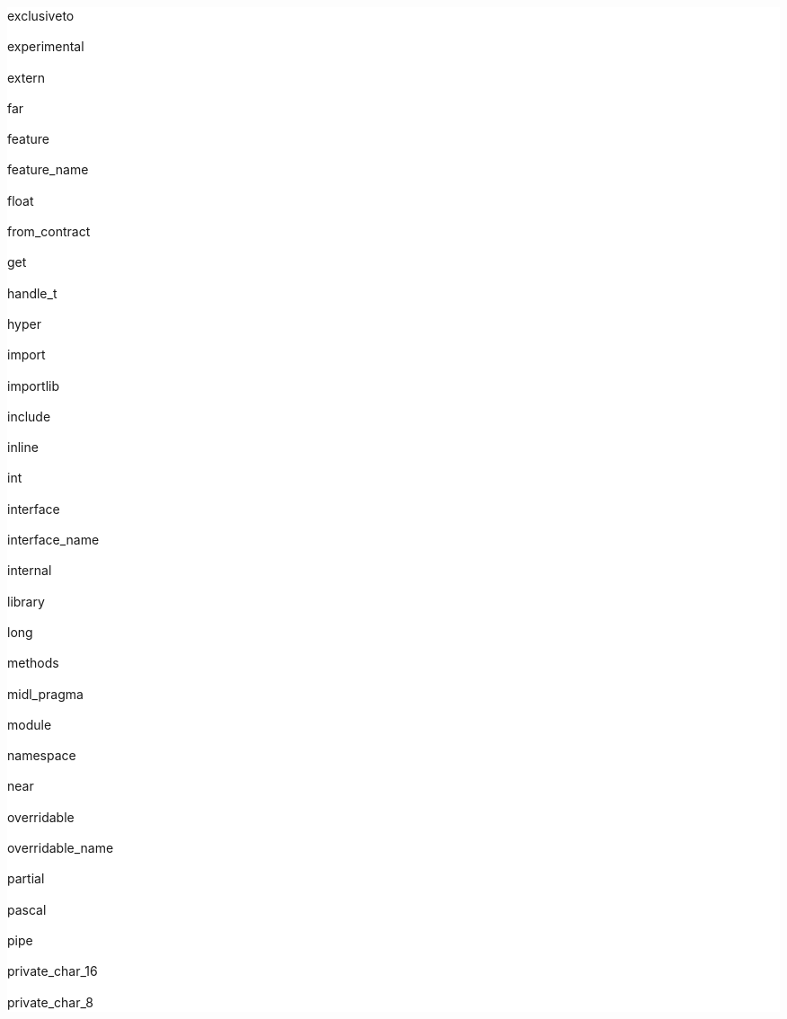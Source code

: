 exclusiveto

experimental

extern

far

feature

feature_name

float

from_contract

get

handle_t

hyper

import

importlib

include

inline

int

interface

interface_name

internal

library

long

methods

midl_pragma

module

namespace

near

overridable

overridable_name

partial

pascal

pipe

private_char_16

private_char_8
